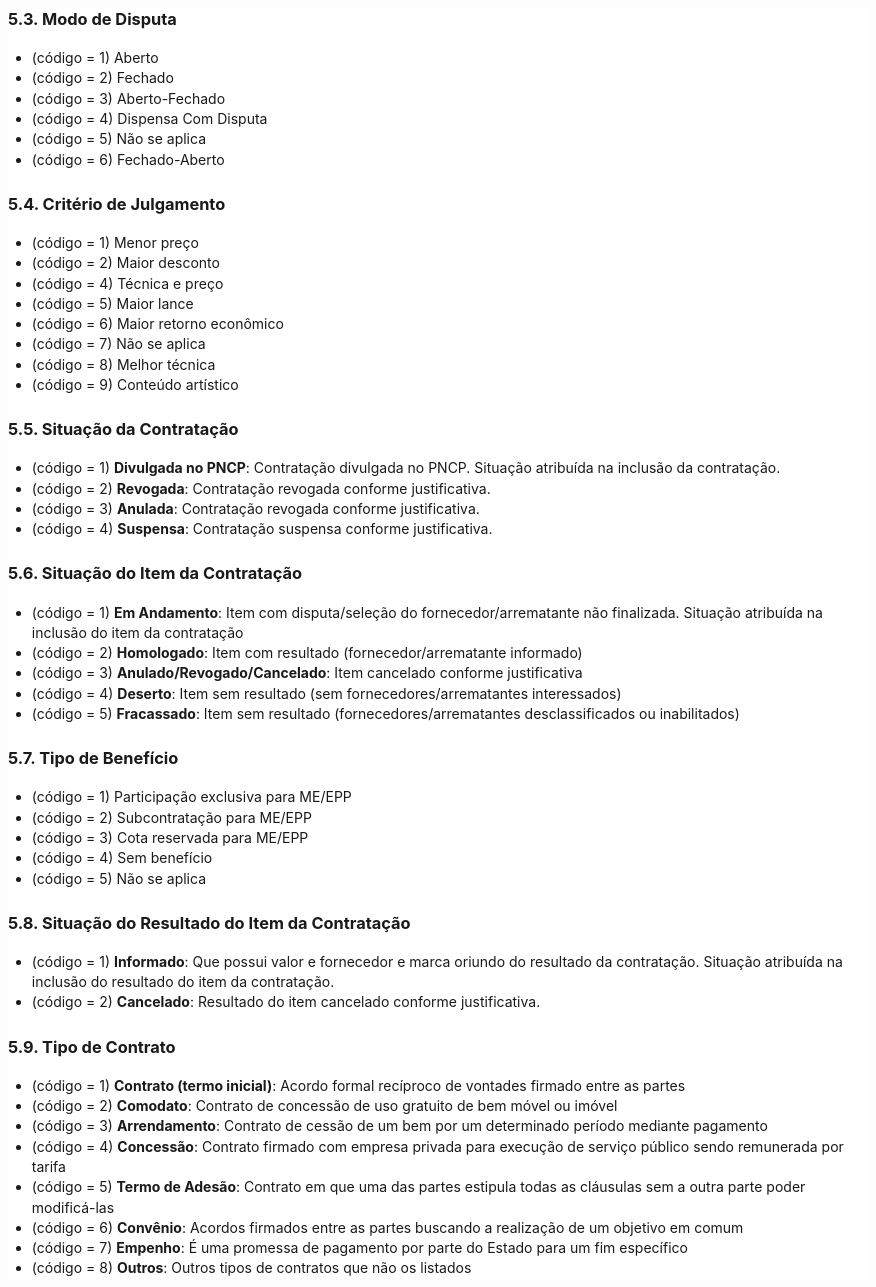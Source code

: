 ### 5.3. Modo de Disputa
- (código = 1) Aberto
- (código = 2) Fechado
- (código = 3) Aberto-Fechado
- (código = 4) Dispensa Com Disputa
- (código = 5) Não se aplica
- (código = 6) Fechado-Aberto

### 5.4. Critério de Julgamento
- (código = 1) Menor preço
- (código = 2) Maior desconto
- (código = 4) Técnica e preço
- (código = 5) Maior lance
- (código = 6) Maior retorno econômico
- (código = 7) Não se aplica
- (código = 8) Melhor técnica
- (código = 9) Conteúdo artístico

### 5.5. Situação da Contratação
- (código = 1) **Divulgada no PNCP**: Contratação divulgada no PNCP. Situação atribuída na inclusão da contratação.
- (código = 2) **Revogada**: Contratação revogada conforme justificativa.
- (código = 3) **Anulada**: Contratação revogada conforme justificativa.
- (código = 4) **Suspensa**: Contratação suspensa conforme justificativa.

### 5.6. Situação do Item da Contratação
- (código = 1) **Em Andamento**: Item com disputa/seleção do fornecedor/arrematante não finalizada. Situação atribuída na inclusão do item da contratação
- (código = 2) **Homologado**: Item com resultado (fornecedor/arrematante informado)
- (código = 3) **Anulado/Revogado/Cancelado**: Item cancelado conforme justificativa
- (código = 4) **Deserto**: Item sem resultado (sem fornecedores/arrematantes interessados)
- (código = 5) **Fracassado**: Item sem resultado (fornecedores/arrematantes desclassificados ou inabilitados)

### 5.7. Tipo de Benefício
- (código = 1) Participação exclusiva para ME/EPP
- (código = 2) Subcontratação para ME/EPP
- (código = 3) Cota reservada para ME/EPP
- (código = 4) Sem benefício
- (código = 5) Não se aplica

### 5.8. Situação do Resultado do Item da Contratação
- (código = 1) **Informado**: Que possui valor e fornecedor e marca oriundo do resultado da contratação. Situação atribuída na inclusão do resultado do item da contratação.
- (código = 2) **Cancelado**: Resultado do item cancelado conforme justificativa.

### 5.9. Tipo de Contrato
- (código = 1) **Contrato (termo inicial)**: Acordo formal recíproco de vontades firmado entre as partes
- (código = 2) **Comodato**: Contrato de concessão de uso gratuito de bem móvel ou imóvel
- (código = 3) **Arrendamento**: Contrato de cessão de um bem por um determinado período mediante pagamento
- (código = 4) **Concessão**: Contrato firmado com empresa privada para execução de serviço público sendo remunerada por tarifa
- (código = 5) **Termo de Adesão**: Contrato em que uma das partes estipula todas as cláusulas sem a outra parte poder modificá-las
- (código = 6) **Convênio**: Acordos firmados entre as partes buscando a realização de um objetivo em comum
- (código = 7) **Empenho**: É uma promessa de pagamento por parte do Estado para um fim específico
- (código = 8) **Outros**: Outros tipos de contratos que não os listados